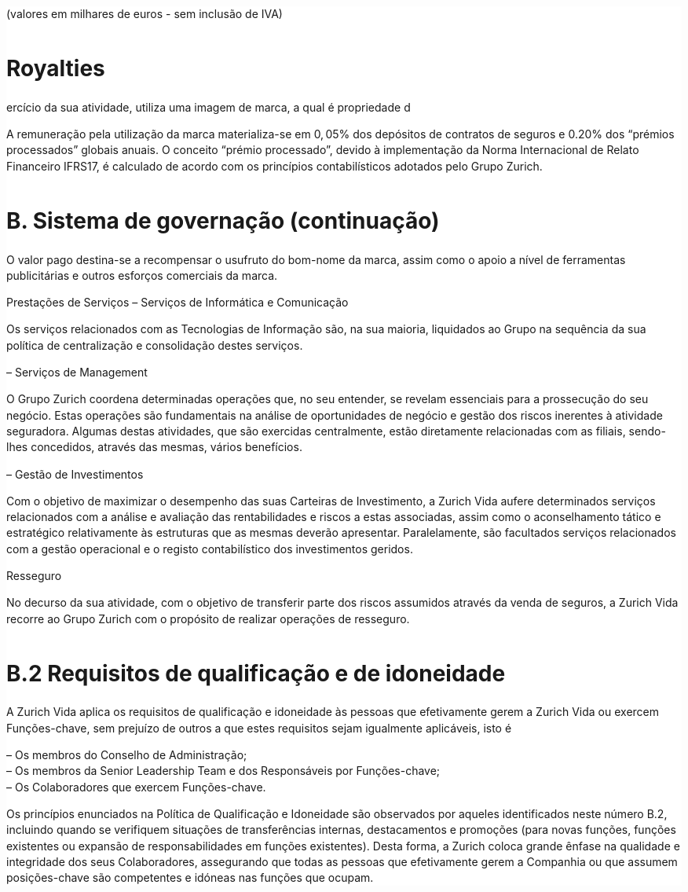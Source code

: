 (valores em milhares de euros - sem inclusão de IVA)  

# Royalties  

ercício da sua atividade, utiliza uma imagem de marca, a qual é propriedade d  

A remuneração pela utilização da marca materializa-se em $0{,}05\%$ dos depósitos de contratos de seguros e $0.20\%$ dos “prémios processados” globais anuais. O conceito “prémio processado”, devido à implementação da Norma Internacional de Relato Financeiro IFRS17, é calculado de acordo com os princípios contabilísticos adotados pelo Grupo Zurich.  

# B. Sistema de governação (continuação)  

O valor pago destina-se a recompensar o usufruto do bom-nome da marca, assim como o apoio a nível de ferramentas publicitárias e outros esforços comerciais da marca.  

Prestações de Serviços –	 Serviços de Informática e Comunicação  

Os serviços relacionados com as Tecnologias de Informação são, na sua maioria, liquidados ao Grupo na sequência da sua política de centralização e consolidação destes serviços.  

–	 Serviços de Management  

O Grupo Zurich coordena determinadas operações que, no seu entender, se revelam essenciais para a prossecução do seu negócio. Estas operações são fundamentais na análise de oportunidades de negócio e gestão dos riscos inerentes à atividade seguradora. Algumas destas atividades, que são exercidas centralmente, estão diretamente relacionadas com as filiais, sendo-lhes concedidos, através das mesmas, vários benefícios.  

–	 Gestão de Investimentos  

Com o objetivo de maximizar o desempenho das suas Carteiras de Investimento, a Zurich Vida aufere determinados serviços relacionados com a análise e avaliação das rentabilidades e riscos a estas associadas, assim como o aconselhamento tático e estratégico relativamente às estruturas que as mesmas deverão apresentar. Paralelamente, são facultados serviços relacionados com a gestão operacional e o registo contabilístico dos investimentos geridos.  

Resseguro  

No decurso da sua atividade, com o objetivo de transferir parte dos riscos assumidos através da venda de seguros, a Zurich Vida recorre ao Grupo Zurich com o propósito de realizar operações de resseguro.  

# B.2 Requisitos de qualificação e de idoneidade  

A Zurich Vida aplica os requisitos de qualificação e idoneidade às pessoas que efetivamente gerem a Zurich Vida ou exercem Funções-chave, sem prejuízo de outros a que estes requisitos sejam igualmente aplicáveis, isto é  

–	 Os membros do Conselho de Administração;   
–	 Os membros da Senior Leadership Team e dos Responsáveis por Funções-chave;   
–	 Os Colaboradores que exercem Funções-chave.  

Os princípios enunciados na Política de Qualificação e Idoneidade são observados por aqueles identificados neste número B.2, incluindo quando se verifiquem situações de transferências internas, destacamentos e promoções (para novas funções, funções existentes ou expansão de responsabilidades em funções existentes). Desta forma, a Zurich coloca grande ênfase na qualidade e integridade dos seus Colaboradores, assegurando que todas as pessoas que efetivamente gerem a Companhia ou que assumem posições-chave são competentes e idóneas nas funções que ocupam.  
